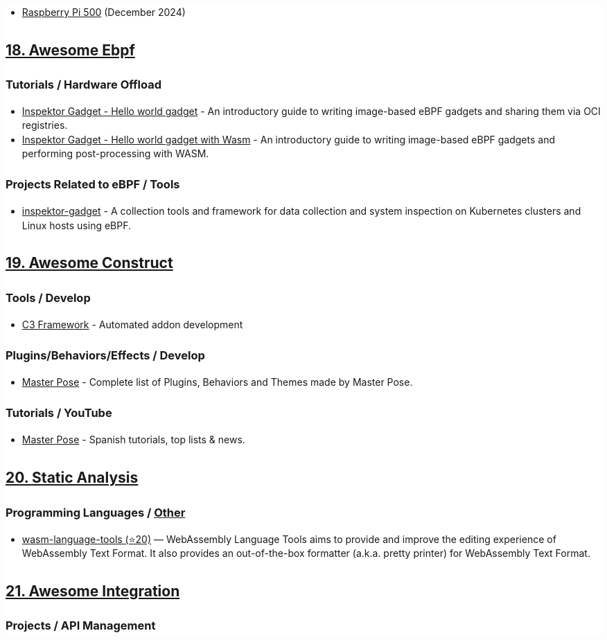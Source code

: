 *   [Raspberry Pi 500](https://www.raspberrypi.com/products/raspberry-pi-500/) (December 2024)

## [18. Awesome Ebpf](/content/zoidbergwill/awesome-ebpf/week/README.md)

### Tutorials / Hardware Offload

*   [Inspektor Gadget - Hello world gadget](https://inspektor-gadget.io/docs/latest/gadget-devel/hello-world-gadget) - An introductory guide to writing image-based eBPF gadgets and sharing them via OCI registries.
*   [Inspektor Gadget - Hello world gadget with Wasm](https://inspektor-gadget.io/docs/latest/gadget-devel/hello-world-gadget-wasm) - An introductory guide to writing image-based eBPF gadgets and performing post-processing with WASM.

### Projects Related to eBPF / Tools

*   [inspektor-gadget](https://inspektor-gadget.io) - A collection tools and framework for data collection and system inspection on Kubernetes clusters and Linux hosts using eBPF.

## [19. Awesome Construct](/content/ConstructCommunity/awesome-construct/week/README.md)

### Tools / Develop

*   [C3 Framework](https://github.com/c3framework) - Automated addon development

### Plugins/Behaviors/Effects / Develop

*   [Master Pose](https://itch.io/c/2390490/asset-store-) - Complete list of Plugins, Behaviors and Themes made by Master Pose.

### Tutorials / YouTube

*   [Master Pose](https://www.youtube.com/@Masterpose/videos) - Spanish tutorials, top lists & news.

## [20. Static Analysis](/content/analysis-tools-dev/static-analysis/week/README.md)

### Programming Languages / [Other](#other-1)

*   [wasm-language-tools (⭐20)](https://github.com/g-plane/wasm-language-tools) — WebAssembly Language Tools aims to provide and improve the editing experience of WebAssembly Text Format. It also provides an out-of-the-box formatter (a.k.a. pretty printer) for WebAssembly Text Format.

## [21. Awesome Integration](/content/stn1slv/awesome-integration/week/README.md)

### Projects / API Management
